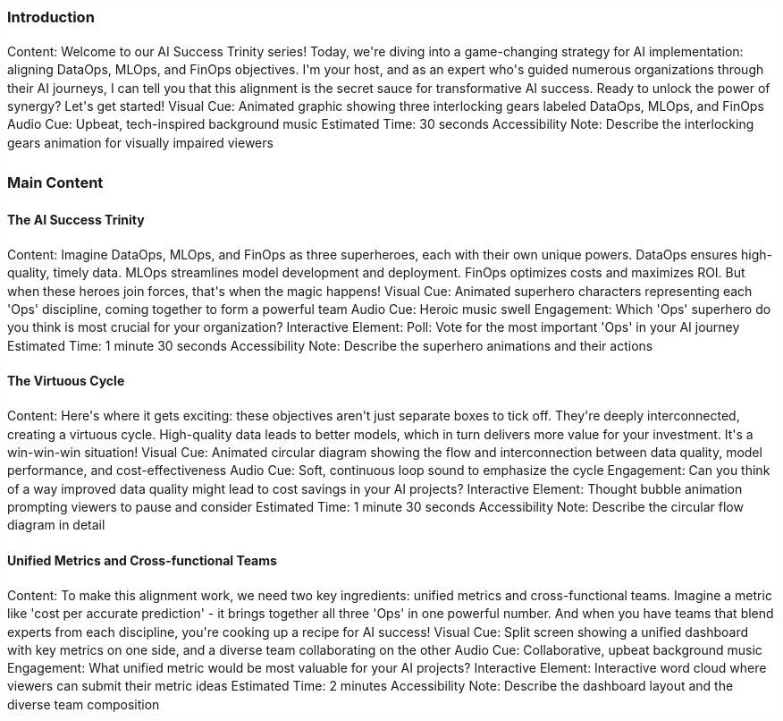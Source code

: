 ### Introduction

Content: Welcome to our AI Success Trinity series! Today, we're diving into a game-changing strategy for AI implementation: aligning DataOps, MLOps, and FinOps objectives. I'm your host, and as an expert who's guided numerous organizations through their AI journeys, I can tell you that this alignment is the secret sauce for transformative AI success. Ready to unlock the power of synergy? Let's get started!
Visual Cue: Animated graphic showing three interlocking gears labeled DataOps, MLOps, and FinOps
Audio Cue: Upbeat, tech-inspired background music
Estimated Time: 30 seconds
Accessibility Note: Describe the interlocking gears animation for visually impaired viewers

### Main Content

#### The AI Success Trinity

Content: Imagine DataOps, MLOps, and FinOps as three superheroes, each with their own unique powers. DataOps ensures high-quality, timely data. MLOps streamlines model development and deployment. FinOps optimizes costs and maximizes ROI. But when these heroes join forces, that's when the magic happens!
Visual Cue: Animated superhero characters representing each 'Ops' discipline, coming together to form a powerful team
Audio Cue: Heroic music swell
Engagement: Which 'Ops' superhero do you think is most crucial for your organization?
Interactive Element: Poll: Vote for the most important 'Ops' in your AI journey
Estimated Time: 1 minute 30 seconds
Accessibility Note: Describe the superhero animations and their actions

#### The Virtuous Cycle

Content: Here's where it gets exciting: these objectives aren't just separate boxes to tick off. They're deeply interconnected, creating a virtuous cycle. High-quality data leads to better models, which in turn delivers more value for your investment. It's a win-win-win situation!
Visual Cue: Animated circular diagram showing the flow and interconnection between data quality, model performance, and cost-effectiveness
Audio Cue: Soft, continuous loop sound to emphasize the cycle
Engagement: Can you think of a way improved data quality might lead to cost savings in your AI projects?
Interactive Element: Thought bubble animation prompting viewers to pause and consider
Estimated Time: 1 minute 30 seconds
Accessibility Note: Describe the circular flow diagram in detail

#### Unified Metrics and Cross-functional Teams

Content: To make this alignment work, we need two key ingredients: unified metrics and cross-functional teams. Imagine a metric like 'cost per accurate prediction' - it brings together all three 'Ops' in one powerful number. And when you have teams that blend experts from each discipline, you're cooking up a recipe for AI success!
Visual Cue: Split screen showing a unified dashboard with key metrics on one side, and a diverse team collaborating on the other
Audio Cue: Collaborative, upbeat background music
Engagement: What unified metric would be most valuable for your AI projects?
Interactive Element: Interactive word cloud where viewers can submit their metric ideas
Estimated Time: 2 minutes
Accessibility Note: Describe the dashboard layout and the diverse team composition
